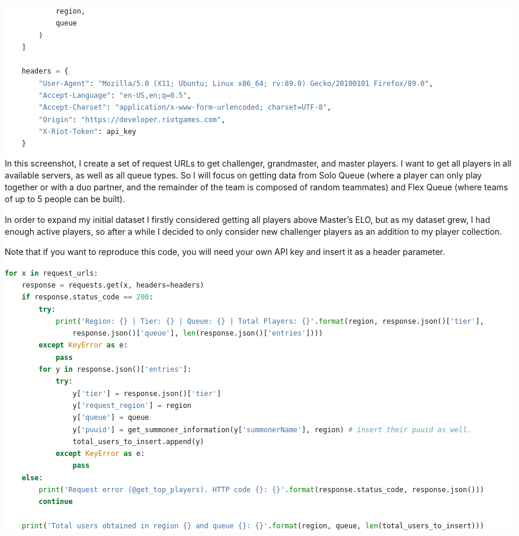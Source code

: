 ```python
			region,
			queue
		)
	]
	
	headers = {
		"User-Agent": "Mozilla/5.0 (X11; Ubuntu; Linux x86_64; rv:89.0) Gecko/20100101 Firefox/89.0",
		"Accept-Language": "en-US,en;q=0.5",
		"Accept-Charset": "application/x-www-form-urlencoded; charset=UTF-8",
		"Origin": "https://developer.riotgames.com",
		"X-Riot-Token": api_key
	}

```

In this screenshot, I create a set of request URLs to get challenger, grandmaster, and master players. I want to get all players in all available servers, as well as all queue types. So I will focus on getting data from Solo Queue (where a player can only play together or with a duo partner, and the remainder of the team is composed of random teammates) and Flex Queue (where teams of up to 5 people can be built). 

In order to expand my initial dataset I firstly considered getting all players above Master’s ELO, but as my dataset grew, I had enough active players, so after a while I decided to only consider new challenger players as an addition to my player collection.

Note that if you want to reproduce this code, you will need your own API key and insert it as a header parameter.

```python
for x in request_urls:
	response = requests.get(x, headers=headers)
	if response.status_code == 200:
		try:
			print('Region: {} | Tier: {} | Queue: {} | Total Players: {}'.format(region, response.json()['tier'],
				response.json()['queue'], len(response.json()['entries'])))
		except KeyError as e:
			pass
		for y in response.json()['entries']:
			try:
				y['tier'] = response.json()['tier']
				y['request_region'] = region
				y['queue'] = queue
				y['puuid'] = get_summoner_information(y['summonerName'], region) # insert their puuid as well.
				total_users_to_insert.append(y)
			except KeyError as e:
				pass
	else:
		print('Request error (@get_top_players). HTTP code {}: {}'.format(response.status_code, response.json()))
		continue

	print('Total users obtained in region {} and queue {}: {}'.format(region, queue, len(total_users_to_insert)))

```
